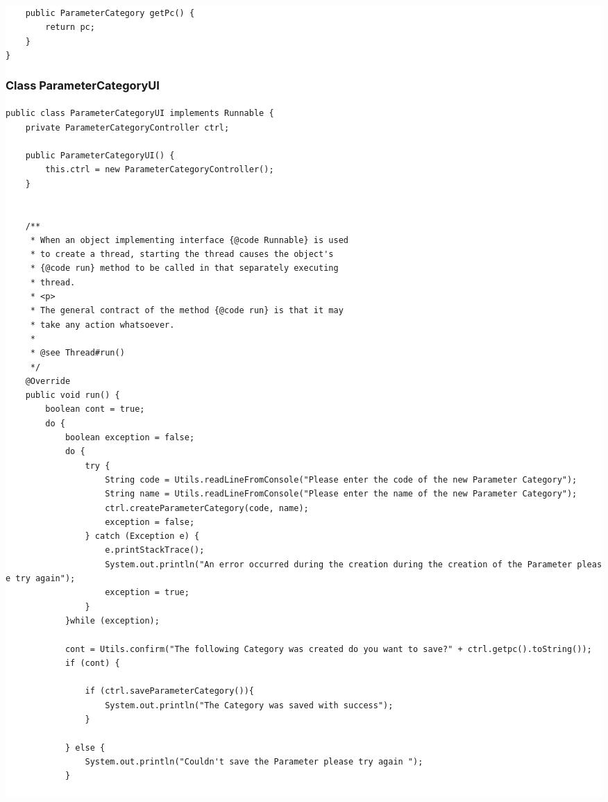 ```
    public ParameterCategory getPc() {
        return pc;
    }
}

```

### Class ParameterCategoryUI

```
public class ParameterCategoryUI implements Runnable {
    private ParameterCategoryController ctrl;

    public ParameterCategoryUI() {
        this.ctrl = new ParameterCategoryController();
    }


    /**
     * When an object implementing interface {@code Runnable} is used
     * to create a thread, starting the thread causes the object's
     * {@code run} method to be called in that separately executing
     * thread.
     * <p>
     * The general contract of the method {@code run} is that it may
     * take any action whatsoever.
     *
     * @see Thread#run()
     */
    @Override
    public void run() {
        boolean cont = true;
        do {
            boolean exception = false;
            do {
                try {
                    String code = Utils.readLineFromConsole("Please enter the code of the new Parameter Category");
                    String name = Utils.readLineFromConsole("Please enter the name of the new Parameter Category");
                    ctrl.createParameterCategory(code, name);
                    exception = false;
                } catch (Exception e) {
                    e.printStackTrace();
                    System.out.println("An error occurred during the creation during the creation of the Parameter please try again");
                    exception = true;
                }
            }while (exception);

            cont = Utils.confirm("The following Category was created do you want to save?" + ctrl.getpc().toString());
            if (cont) {

                if (ctrl.saveParameterCategory()){
                    System.out.println("The Category was saved with success");
                }

            } else {
                System.out.println("Couldn't save the Parameter please try again ");
            }


```